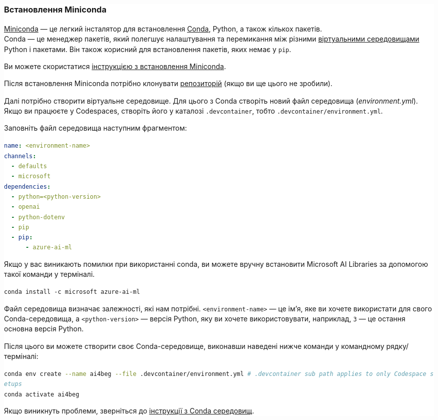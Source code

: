 ### Встановлення Miniconda

[Miniconda](https://conda.io/en/latest/miniconda.html?WT.mc_id=academic-105485-koreyst) — це легкий інсталятор для встановлення [Conda](https://docs.conda.io/en/latest?WT.mc_id=academic-105485-koreyst), Python, а також кількох пакетів.  
Conda — це менеджер пакетів, який полегшує налаштування та перемикання між різними [віртуальними середовищами](https://docs.python.org/3/tutorial/venv.html?WT.mc_id=academic-105485-koreyst) Python і пакетами. Він також корисний для встановлення пакетів, яких немає у `pip`.

Ви можете скористатися [інструкцією з встановлення Miniconda](https://docs.anaconda.com/free/miniconda/#quick-command-line-install?WT.mc_id=academic-105485-koreyst).

Після встановлення Miniconda потрібно клонувати [репозиторій](https://github.com/microsoft/generative-ai-for-beginners/fork?WT.mc_id=academic-105485-koreyst) (якщо ви ще цього не зробили).

Далі потрібно створити віртуальне середовище. Для цього з Conda створіть новий файл середовища (_environment.yml_). Якщо ви працюєте у Codespaces, створіть його у каталозі `.devcontainer`, тобто `.devcontainer/environment.yml`.

Заповніть файл середовища наступним фрагментом:

```yml
name: <environment-name>
channels:
  - defaults
  - microsoft
dependencies:
  - python=<python-version>
  - openai
  - python-dotenv
  - pip
  - pip:
      - azure-ai-ml
```

Якщо у вас виникають помилки при використанні conda, ви можете вручну встановити Microsoft AI Libraries за допомогою такої команди у терміналі.

```
conda install -c microsoft azure-ai-ml
```

Файл середовища визначає залежності, які нам потрібні. `<environment-name>` — це ім’я, яке ви хочете використати для свого Conda-середовища, а `<python-version>` — версія Python, яку ви хочете використовувати, наприклад, `3` — це остання основна версія Python.

Після цього ви можете створити своє Conda-середовище, виконавши наведені нижче команди у командному рядку/терміналі:

```bash
conda env create --name ai4beg --file .devcontainer/environment.yml # .devcontainer sub path applies to only Codespace setups
conda activate ai4beg
```

Якщо виникнуть проблеми, зверніться до [інструкції з Conda середовищ](https://docs.conda.io/projects/conda/en/latest/user-guide/tasks/manage-environments.html?WT.mc_id=academic-105485-koreyst).
